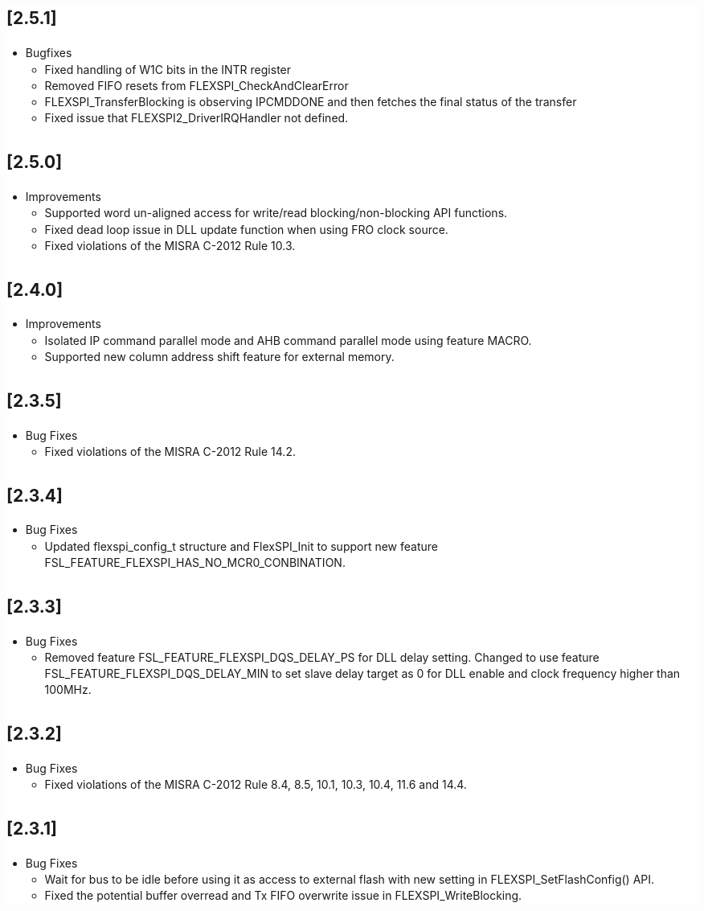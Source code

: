 ## [2.5.1]

- Bugfixes
  - Fixed handling of W1C bits in the INTR register
  - Removed FIFO resets from FLEXSPI_CheckAndClearError
  - FLEXSPI_TransferBlocking is observing IPCMDDONE and then fetches the final status of the transfer
  - Fixed issue that FLEXSPI2_DriverIRQHandler not defined.

## [2.5.0]

- Improvements
  - Supported word un-aligned access for write/read blocking/non-blocking API functions.
  - Fixed dead loop issue in DLL update function when using FRO clock source.
  - Fixed violations of the MISRA C-2012 Rule 10.3.

## [2.4.0]

- Improvements
  - Isolated IP command parallel mode and AHB command parallel mode using feature MACRO.
  - Supported new column address shift feature for external memory.

## [2.3.5]

- Bug Fixes
  - Fixed violations of the MISRA C-2012 Rule 14.2.

## [2.3.4]

- Bug Fixes
  - Updated flexspi_config_t structure and FlexSPI_Init to support new feature FSL_FEATURE_FLEXSPI_HAS_NO_MCR0_CONBINATION.

## [2.3.3]

- Bug Fixes
  - Removed feature FSL_FEATURE_FLEXSPI_DQS_DELAY_PS for DLL delay setting. Changed to use feature FSL_FEATURE_FLEXSPI_DQS_DELAY_MIN to set slave delay target as 0 for DLL enable and clock frequency higher than 100MHz.

## [2.3.2]

- Bug Fixes
  - Fixed violations of the MISRA C-2012 Rule 8.4, 8.5, 10.1, 10.3, 10.4, 11.6 and 14.4.

## [2.3.1]

- Bug Fixes
  - Wait for bus to be idle before using it as access to external flash with new setting in FLEXSPI_SetFlashConfig() API.
  - Fixed the potential buffer overread and Tx FIFO overwrite issue in FLEXSPI_WriteBlocking.
